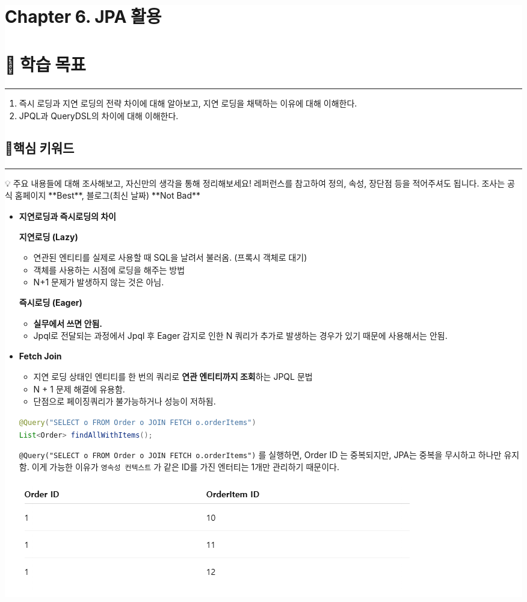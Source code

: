# Chapter 6. JPA 활용
# 📝 학습 목표

---

1. 즉시 로딩과 지연 로딩의 전략 차이에 대해 알아보고, 지연 로딩을 채택하는 이유에 대해 이해한다.
2. JPQL과 QueryDSL의 차이에 대해 이해한다.
## 🎯핵심 키워드

---

<aside>
💡 주요 내용들에 대해 조사해보고, 자신만의 생각을 통해 정리해보세요!
레퍼런스를 참고하여 정의, 속성, 장단점 등을 적어주셔도 됩니다.
조사는 공식 홈페이지 **Best**, 블로그(최신 날짜) **Not Bad**

</aside>

- **지연로딩과 즉시로딩의 차이**
    
    **지연로딩 (Lazy)** 
    
    - 연관된 엔티티를 실제로 사용할 때 SQL을 날려서 불러옴. (프록시 객체로 대기)
    - 객체를 사용하는 시점에 로딩을 해주는 방법
    - N+1 문제가 발생하지 않는 것은 아님.
    
    **즉시로딩 (Eager)**
    
    - **실무에서 쓰면 안됨.**
    - Jpql로 전달되는 과정에서 Jpql 후 Eager 감지로 인한 N 쿼리가 추가로 발생하는 경우가 있기 때문에 사용해서는 안됨.
- **Fetch Join**
    - 지연 로딩 상태인 엔티티를 한 번의 쿼리로 **연관 엔티티까지 조회**하는 JPQL 문법
    - N + 1 문제 해결에 유용함.
    - 단점으로 페이징쿼리가 불가능하거나 성능이 저하됨.
    
    ```java
    @Query("SELECT o FROM Order o JOIN FETCH o.orderItems")
    List<Order> findAllWithItems();
    ```
    
    `@Query("SELECT o FROM Order o JOIN FETCH o.orderItems")` 를 실행하면, Order ID 는 중복되지만, JPA는 중복을 무시하고 하나만 유지함. 이게 가능한 이유가 `영속성 컨텍스트` 가 같은 ID를 가진 엔터티는 1개만 관리하기 때문이다. 
    
    ![image (3).png](image_(3).png)
    